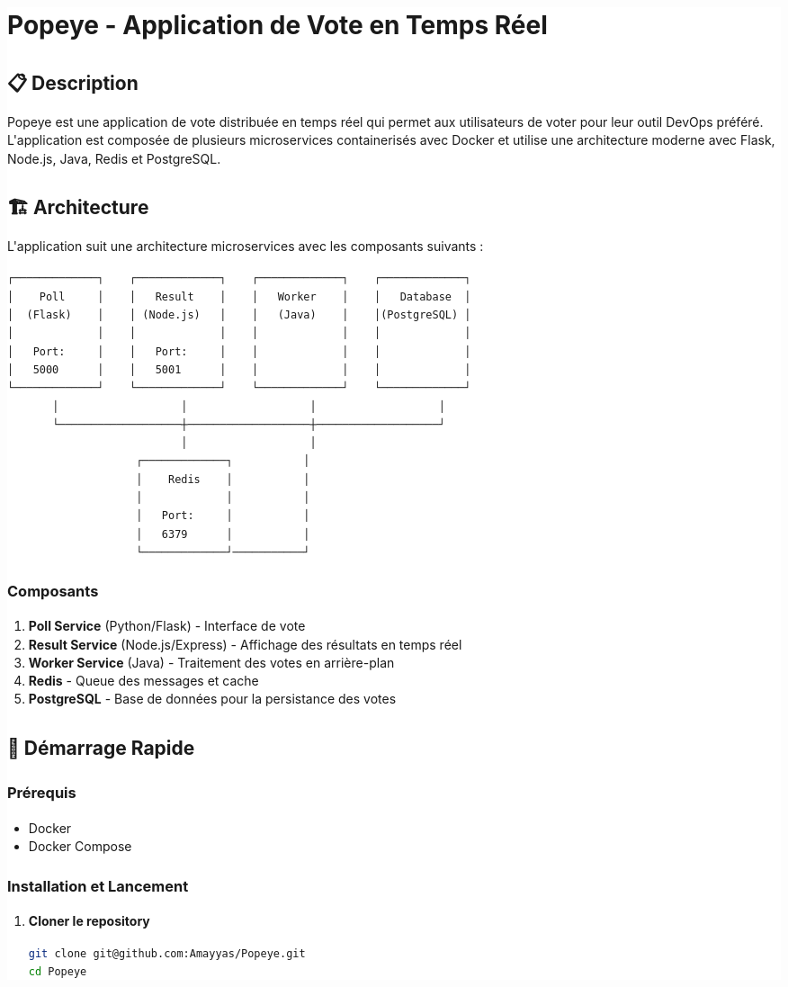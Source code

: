 # Popeye - Application de Vote en Temps Réel

## 📋 Description

Popeye est une application de vote distribuée en temps réel qui permet aux utilisateurs de voter pour leur outil DevOps préféré. L'application est composée de plusieurs microservices containerisés avec Docker et utilise une architecture moderne avec Flask, Node.js, Java, Redis et PostgreSQL.

## 🏗️ Architecture

L'application suit une architecture microservices avec les composants suivants :

```
┌─────────────┐    ┌─────────────┐    ┌─────────────┐    ┌─────────────┐
│    Poll     │    │   Result    │    │   Worker    │    │   Database  │
│  (Flask)    │    │ (Node.js)   │    │   (Java)    │    │(PostgreSQL) │
│             │    │             │    │             │    │             │
│   Port:     │    │   Port:     │    │             │    │             │
│   5000      │    │   5001      │    │             │    │             │
└─────────────┘    └─────────────┘    └─────────────┘    └─────────────┘
       │                   │                   │                   │
       └───────────────────┼───────────────────┼───────────────────┘
                           │                   │
                    ┌─────────────┐           │
                    │    Redis    │           │
                    │             │           │
                    │   Port:     │           │
                    │   6379      │           │
                    └─────────────┘───────────┘
```

### Composants

1. **Poll Service** (Python/Flask) - Interface de vote
2. **Result Service** (Node.js/Express) - Affichage des résultats en temps réel
3. **Worker Service** (Java) - Traitement des votes en arrière-plan
4. **Redis** - Queue des messages et cache
5. **PostgreSQL** - Base de données pour la persistance des votes

## 🚀 Démarrage Rapide

### Prérequis

- Docker
- Docker Compose

### Installation et Lancement

1. **Cloner le repository**
   ```bash
   git clone git@github.com:Amayyas/Popeye.git
   cd Popeye
   ```

